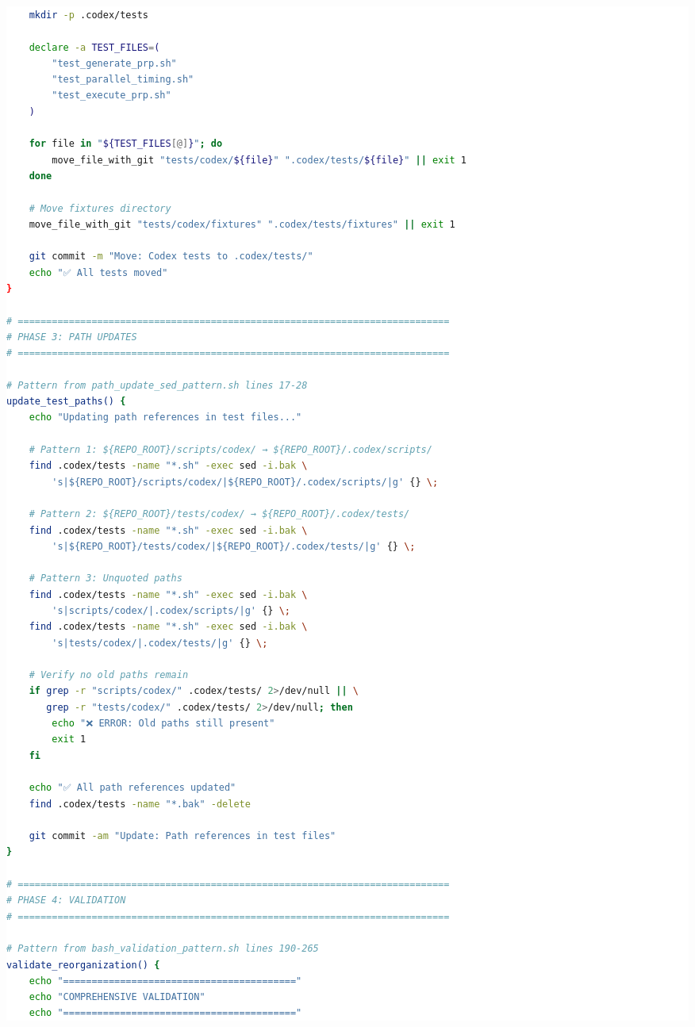 ```bash
    mkdir -p .codex/tests

    declare -a TEST_FILES=(
        "test_generate_prp.sh"
        "test_parallel_timing.sh"
        "test_execute_prp.sh"
    )

    for file in "${TEST_FILES[@]}"; do
        move_file_with_git "tests/codex/${file}" ".codex/tests/${file}" || exit 1
    done

    # Move fixtures directory
    move_file_with_git "tests/codex/fixtures" ".codex/tests/fixtures" || exit 1

    git commit -m "Move: Codex tests to .codex/tests/"
    echo "✅ All tests moved"
}

# ============================================================================
# PHASE 3: PATH UPDATES
# ============================================================================

# Pattern from path_update_sed_pattern.sh lines 17-28
update_test_paths() {
    echo "Updating path references in test files..."

    # Pattern 1: ${REPO_ROOT}/scripts/codex/ → ${REPO_ROOT}/.codex/scripts/
    find .codex/tests -name "*.sh" -exec sed -i.bak \
        's|${REPO_ROOT}/scripts/codex/|${REPO_ROOT}/.codex/scripts/|g' {} \;

    # Pattern 2: ${REPO_ROOT}/tests/codex/ → ${REPO_ROOT}/.codex/tests/
    find .codex/tests -name "*.sh" -exec sed -i.bak \
        's|${REPO_ROOT}/tests/codex/|${REPO_ROOT}/.codex/tests/|g' {} \;

    # Pattern 3: Unquoted paths
    find .codex/tests -name "*.sh" -exec sed -i.bak \
        's|scripts/codex/|.codex/scripts/|g' {} \;
    find .codex/tests -name "*.sh" -exec sed -i.bak \
        's|tests/codex/|.codex/tests/|g' {} \;

    # Verify no old paths remain
    if grep -r "scripts/codex/" .codex/tests/ 2>/dev/null || \
       grep -r "tests/codex/" .codex/tests/ 2>/dev/null; then
        echo "❌ ERROR: Old paths still present"
        exit 1
    fi

    echo "✅ All path references updated"
    find .codex/tests -name "*.bak" -delete

    git commit -am "Update: Path references in test files"
}

# ============================================================================
# PHASE 4: VALIDATION
# ============================================================================

# Pattern from bash_validation_pattern.sh lines 190-265
validate_reorganization() {
    echo "========================================="
    echo "COMPREHENSIVE VALIDATION"
    echo "========================================="
```